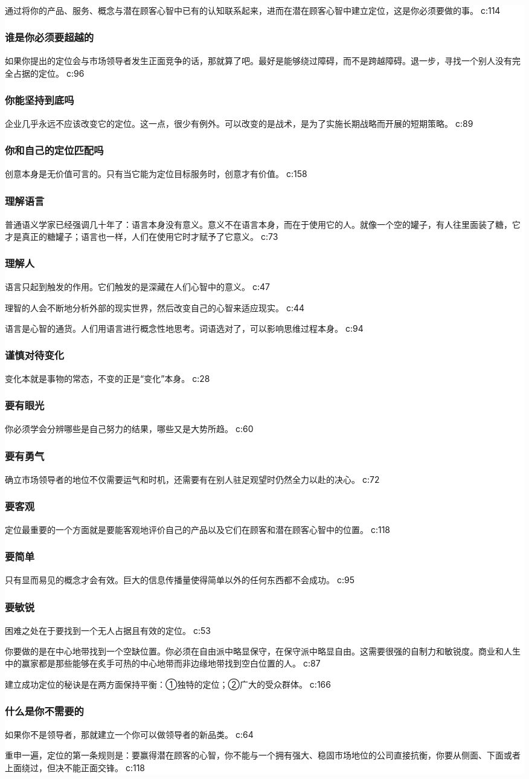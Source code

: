 通过将你的产品、服务、概念与潜在顾客心智中已有的认知联系起来，进而在潜在顾客心智中建立定位，这是你必须要做的事。 c:114

### 谁是你必须要超越的

如果你提出的定位会与市场领导者发生正面竞争的话，那就算了吧。最好是能够绕过障碍，而不是跨越障碍。退一步，寻找一个别人没有完全占据的定位。 c:96

### 你能坚持到底吗

企业几乎永远不应该改变它的定位。这一点，很少有例外。可以改变的是战术，是为了实施长期战略而开展的短期策略。 c:89

### 你和自己的定位匹配吗

创意本身是无价值可言的。只有当它能为定位目标服务时，创意才有价值。 c:158

### 理解语言

普通语义学家已经强调几十年了：语言本身没有意义。意义不在语言本身，而在于使用它的人。就像一个空的罐子，有人往里面装了糖，它才是真正的糖罐子；语言也一样，人们在使用它时才赋予了它意义。 c:73

### 理解人

语言只起到触发的作用。它们触发的是深藏在人们心智中的意义。 c:47

理智的人会不断地分析外部的现实世界，然后改变自己的心智来适应现实。 c:44

语言是心智的通货。人们用语言进行概念性地思考。词语选对了，可以影响思维过程本身。 c:94

### 谨慎对待变化

变化本就是事物的常态，不变的正是“变化”本身。 c:28

### 要有眼光

你必须学会分辨哪些是自己努力的结果，哪些又是大势所趋。 c:60

### 要有勇气

确立市场领导者的地位不仅需要运气和时机，还需要有在别人驻足观望时仍然全力以赴的决心。 c:72

### 要客观

定位最重要的一个方面就是要能客观地评价自己的产品以及它们在顾客和潜在顾客心智中的位置。 c:118

### 要简单

只有显而易见的概念才会有效。巨大的信息传播量使得简单以外的任何东西都不会成功。 c:95

### 要敏锐

困难之处在于要找到一个无人占据且有效的定位。 c:53

你要做的是在中心地带找到一个空缺位置。你必须在自由派中略显保守，在保守派中略显自由。这需要很强的自制力和敏锐度。商业和人生中的赢家都是那些能够在炙手可热的中心地带而非边缘地带找到空白位置的人。 c:87

建立成功定位的秘诀是在两方面保持平衡：①独特的定位；②广大的受众群体。 c:166

### 什么是你不需要的

如果你不是领导者，那就建立一个你可以做领导者的新品类。 c:64

重申一遍，定位的第一条规则是：要赢得潜在顾客的心智，你不能与一个拥有强大、稳固市场地位的公司直接抗衡，你要从侧面、下面或者上面绕过，但决不能正面交锋。
 c:118
